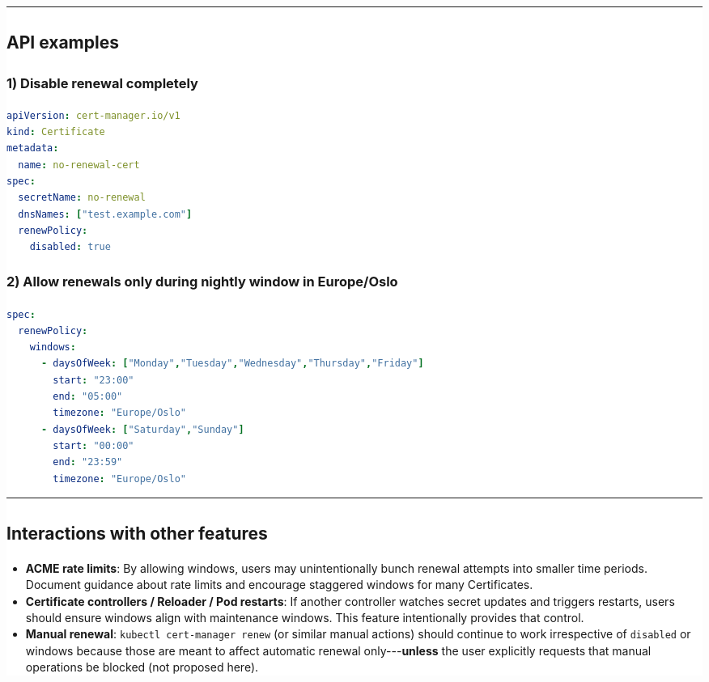 ------------------------------------------------------------------------

## API examples

### 1) Disable renewal completely

``` yaml
apiVersion: cert-manager.io/v1
kind: Certificate
metadata:
  name: no-renewal-cert
spec:
  secretName: no-renewal
  dnsNames: ["test.example.com"]
  renewPolicy:
    disabled: true
```

### 2) Allow renewals only during nightly window in Europe/Oslo

``` yaml
spec:
  renewPolicy:
    windows:
      - daysOfWeek: ["Monday","Tuesday","Wednesday","Thursday","Friday"]
        start: "23:00"
        end: "05:00"
        timezone: "Europe/Oslo"
      - daysOfWeek: ["Saturday","Sunday"]
        start: "00:00"
        end: "23:59"
        timezone: "Europe/Oslo"
```

------------------------------------------------------------------------

## Interactions with other features

-   **ACME rate limits**: By allowing windows, users may unintentionally
    bunch renewal attempts into smaller time periods. Document guidance
    about rate limits and encourage staggered windows for many
    Certificates.
-   **Certificate controllers / Reloader / Pod restarts**: If another
    controller watches secret updates and triggers restarts, users
    should ensure windows align with maintenance windows. This feature
    intentionally provides that control.
-   **Manual renewal**: `kubectl cert-manager renew` (or similar manual
    actions) should continue to work irrespective of `disabled` or
    windows because those are meant to affect automatic renewal
    only---**unless** the user explicitly requests that manual
    operations be blocked (not proposed here).
